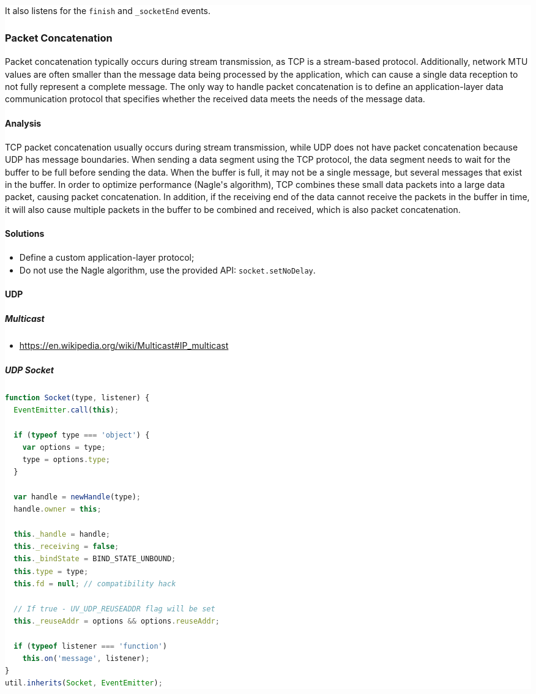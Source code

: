 It also listens for the `finish` and `_socketEnd` events.

### Packet Concatenation
Packet concatenation typically occurs during stream transmission, as TCP is a stream-based protocol. Additionally, network MTU values are often smaller than the message data being processed by the application, which can cause a single data reception to not fully represent a complete message. The only way to handle packet concatenation is to define an application-layer data communication protocol that specifies whether the received data meets the needs of the message data.

#### Analysis
TCP packet concatenation usually occurs during stream transmission, while UDP does not have packet concatenation because UDP has message boundaries. When sending a data segment using the TCP protocol, the data segment needs to wait for the buffer to be full before sending the data. When the buffer is full, it may not be a single message, but several messages that exist in the buffer. In order to optimize performance (Nagle's algorithm), TCP combines these small data packets into a large data packet, causing packet concatenation. In addition, if the receiving end of the data cannot receive the packets in the buffer in time, it will also cause multiple packets in the buffer to be combined and received, which is also packet concatenation.

#### Solutions
* Define a custom application-layer protocol;
* Do not use the Nagle algorithm, use the provided API: `socket.setNoDelay`.

#### UDP
##### Multicast
* https://en.wikipedia.org/wiki/Multicast#IP_multicast

##### UDP Socket
```js
function Socket(type, listener) {
  EventEmitter.call(this);

  if (typeof type === 'object') {
    var options = type;
    type = options.type;
  }

  var handle = newHandle(type);
  handle.owner = this;

  this._handle = handle;
  this._receiving = false;
  this._bindState = BIND_STATE_UNBOUND;
  this.type = type;
  this.fd = null; // compatibility hack

  // If true - UV_UDP_REUSEADDR flag will be set
  this._reuseAddr = options && options.reuseAddr;

  if (typeof listener === 'function')
    this.on('message', listener);
}
util.inherits(Socket, EventEmitter);
```
